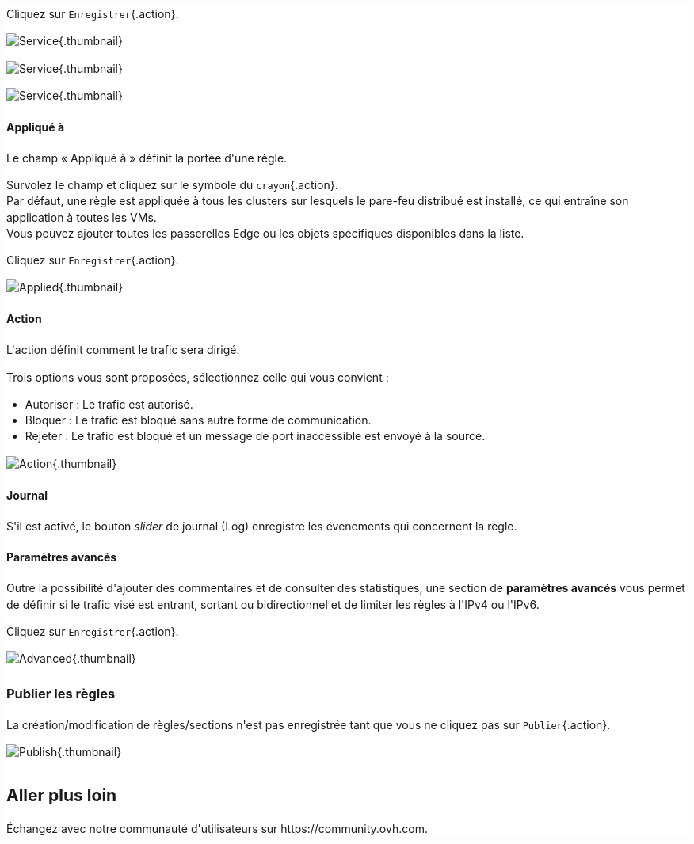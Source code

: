 Cliquez sur `Enregistrer`{.action}.

![Service](images/en10serv.png){.thumbnail}

![Service](images/en11servdetail.png){.thumbnail}

![Service](images/en12servport.png){.thumbnail}

#### Appliqué à

Le champ « Appliqué à » définit la portée d'une règle.

Survolez le champ et cliquez sur le symbole du `crayon`{.action}.<br>
Par défaut, une règle est appliquée à tous les clusters sur lesquels le pare-feu distribué est installé, ce qui entraîne son application à toutes les VMs.<br>
Vous pouvez ajouter toutes les passerelles Edge ou les objets spécifiques disponibles dans la liste.   

Cliquez sur `Enregistrer`{.action}.

![Applied](images/en13appliedto.png){.thumbnail}

#### Action

L'action définit comment le trafic sera dirigé.

Trois options vous sont proposées, sélectionnez celle qui vous convient :

- Autoriser : Le trafic est autorisé.
- Bloquer : Le trafic est bloqué sans autre forme de communication.
- Rejeter : Le trafic est bloqué et un message de port inaccessible est envoyé à la source.     

![Action](images/en14action.png){.thumbnail}

#### Journal

S'il est activé, le bouton *slider* de journal (Log) enregistre les évenements qui concernent la règle.

#### Paramètres avancés

Outre la possibilité d'ajouter des commentaires et de consulter des statistiques, une section de **paramètres avancés** vous permet de définir si le trafic visé est entrant, sortant ou bidirectionnel et de limiter les règles à l'IPv4 ou l'IPv6.

Cliquez sur `Enregistrer`{.action}.

![Advanced](images/en15adv.png){.thumbnail}

### Publier les règles

La création/modification de règles/sections n'est pas enregistrée tant que vous ne cliquez pas sur `Publier`{.action}.

![Publish](images/en16pub.png){.thumbnail}

## Aller plus loin

Échangez avec notre communauté d'utilisateurs sur <https://community.ovh.com>.
